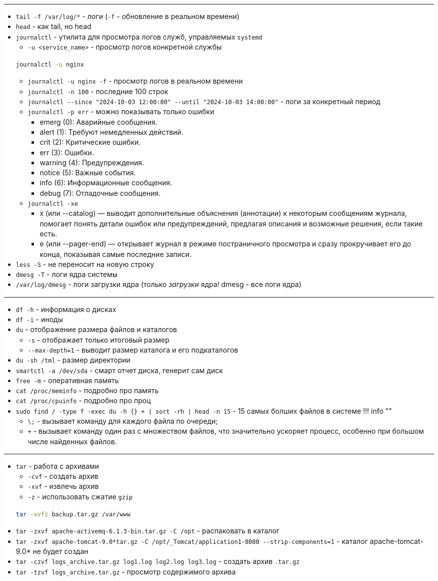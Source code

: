 
---
- `tail -f /var/log/*` - логи (`-f` - обновление в реальном времени)
- `head` - как tail, но head
- `journalctl` - утилита для просмотра логов служб, управляемых `systemd`
    - `-u <service_name>` - просмотр логов конкретной службы
    ```bash
    journalctl -u nginx
    ```
    - `journalctl -u nginx -f` - просмотр логов в реальном времени
    - `journalctl -n 100` - последние 100 строк
    - `journalctl --since "2024-10-03 12:00:00" --until "2024-10-03 14:00:00"` - логи за конкретный период
    - `journalctl -p err` - можно показывать только ошибки
        - emerg (0): Аварийные сообщения.
        - alert (1): Требуют немедленных действий.
        - crit (2): Критические ошибки.
        - err (3): Ошибки.
        - warning (4): Предупреждения.
        - notice (5): Важные события.
        - info (6): Информационные сообщения.
        - debug (7): Отладочные сообщения.
    - `journalctl -xe` 
        - x (или --catalog) — выводит дополнительные объяснения (аннотации) к некоторым сообщениям журнала, помогает понять детали ошибок или предупреждений, предлагая описания и возможные решения, если такие есть.
        - e (или --pager-end) — открывает журнал в режиме постраничного просмотра и сразу прокручивает его до конца, показывая самые последние записи.
- `less -S` - не переносит на новую строку
- `dmesg -T` - логи ядра системы 
- `/var/log/dmesg` - логи загрузки ядра (только *загрузки* ядра! dmesg - все логи ядра)
---
- `df -h` - информация о дисках 
- `df -i` - иноды
- `du` - отображение размера файлов и каталогов
    - `-s` - отображает только итоговый размер
    - `--max-depth=1` - выводит размер каталога и его подкаталогов
- `du -sh /tml` - размер директории
- `smartctl -a /dev/sda` - смарт отчет диска, генерит сам диск 
- `free -m` - оперативная память 
- `cat /proc/meminfo` - подробно про память
- `cat /proc/cpuinfo` - подробно про проц
- `sudo find / -type f -exec du -h {} + | sort -rh | head -n 15` - 15 самых болших файлов в системе
!!! info ""
    - `\;` - вызывает команду для каждого файла по очереди;
    - `+` - вызывает команду один раз с множеством файлов, что значительно ускоряет процесс, особенно при большом числе найденных файлов.

---

- `tar` - работа с архивами 
    - `-cvf` - создать архив
    - `-xvf` - извлечь архив
    - `-z` - использовать сжатие `gzip`
    ```bash
    tar -xvfz backup.tar.gz /var/www
    ```
- `tar -zxvf apache-activemq-6.1.3-bin.tar.gz -C /opt` - распаковать в каталог
- `tar -zxvf apache-tomcat-9.0*tar.gz -C /opt/_Tomcat/application1-8080 --strip-components=1` - каталог apache-tomcat-9.0* не будет создан
- `tar -czvf logs_archive.tar.gz log1.log log2.log log3.log` - создать архив `.tar.gz`
- `tar -tzvf logs_archive.tar.gz` - просмотр содержимого архива
